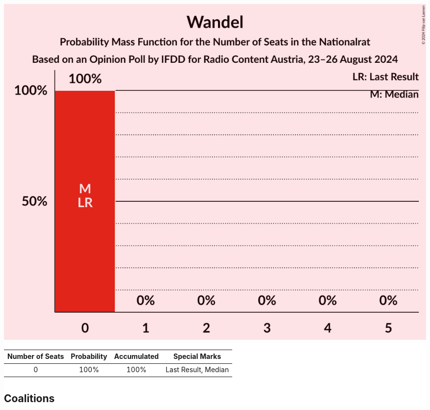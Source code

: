 ![Graph with seats probability mass function not yet produced](2024-08-26-IFDD-seats-pmf-wandel.png "Seats Probability Mass Function")

| Number of Seats | Probability | Accumulated | Special Marks |
|:---------------:|:-----------:|:-----------:|:-------------:|
| 0 | 100% | 100% | Last Result, Median |


## Coalitions
